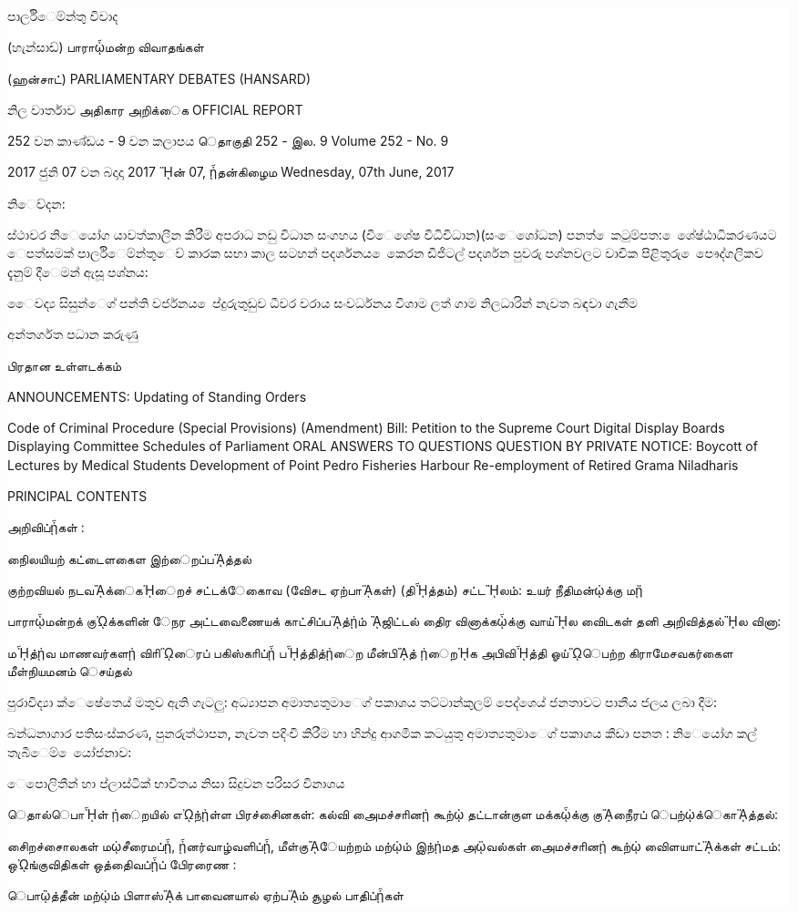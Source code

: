 පාර්ලිෙම්න්තු විවාද

(හැන්සාඩ්) பாராᾦமன்ற விவாதங்கள்

(ஹன்சாட்) PARLIAMENTARY DEBATES (HANSARD)

නිල වාර්තාව அதிகார அறிக்ைக OFFICIAL REPORT

252 වන කාණ්ඩය - 9 වන කලාපය ெதாகுதி 252 - இல. 9 Volume 252 - No. 9

2017 ජුනි 07 වන බදාදා 2017 ᾝன் 07, ᾗதன்கிழைம Wednesday, 07th June, 2017

නිෙව්දන:

ස්ථාවර නිෙයෝග යාවත්කාලීන කිරීම අපරාධ නඩු විධාන සංගහය (විෙශේෂ විධිවිධාන)(සංෙශෝධන) පනත් ෙකටුම්පත: ෙශේෂ්ඨාධිකරණයට ෙපත්සමක් පාර්ලිෙම්න්තුෙව් කාරක සභා කාල සටහන් පදර්ශනය ෙකෙරන ඩිජිටල් පදර්ශන පුවරු පශ්නවලට වාචික පිළිතුරු ෙපෞද්ගලිකව දැනුම් දීෙමන් ඇසූ පශ්නය:

ෛවද්‍ය සිසුන්ෙග් පන්ති වර්ජනය ෙප්දුරුතුඩුව ධීවර වරාය සංවර්ධනය විශාම ලත් ගාම නිලධාරින් නැවත බඳවා ගැනීම

අන්තර්ගත පධාන කරුණු

பிரதான உள்ளடக்கம்

ANNOUNCEMENTS: Updating of Standing Orders

Code of Criminal Procedure (Special Provisions) (Amendment) Bill: Petition to the Supreme Court Digital Display Boards Displaying Committee Schedules of Parliament ORAL ANSWERS TO QUESTIONS QUESTION BY PRIVATE NOTICE: Boycott of Lectures by Medical Students Development of Point Pedro Fisheries Harbour Re-employment of Retired Grama Niladharis

PRINCIPAL CONTENTS

அறிவிப்ᾗகள் :

நிைலயியற் கட்டைளகைள இற்ைறப்பᾌத்தல்

குற்றவியல் நடவᾊக்ைகᾙைறச் சட்டக்ேகாைவ (விேசட ஏற்பாᾌகள்) (திᾞத்தம்) சட்டᾚலம்: உயர் நீதிமன்ᾠக்கு மᾔ

பாராᾦமன்றக் குᾨக்களின் ேநர அட்டவைணையக் காட்சிப்பᾌத்ᾐம் ᾊஜிட்டல் திைர வினாக்கᾦக்கு வாய்ᾚல விைடகள் தனி அறிவித்தல்ᾚல வினா:

மᾞத்ᾐவ மாணவர்களᾐ விாிᾫைரப் பகிஸ்காிப்ᾗ பᾞத்தித்ᾐைற மீன்பிᾊத் ᾐைறᾙக அபிவிᾞத்தி ஓய்ᾫெபற்ற கிராமேசவகர்கைள மீள்நியமனம் ெசய்தல்

පුරාවිද්‍යා ක්ෙෂේතෙය් මතුව ඇති ගැටලු: අධ්‍යාපන අමාත්‍යතුමාෙග් පකාශය තට්ටාන්කුලම් පෙද්ශෙය් ජනතාවට පානීය ජලය ලබා දීම:

බන්ධනාගාර පතිසංස්කරණ, පුනරුත්ථාපන, නැවත පදිංචි කිරීම හා හින්දු ආගමික කටයුතු අමාත්‍යතුමාෙග් පකාශය කීඩා පනත : නිෙයෝග කල් තැබීෙම් ෙයෝජනාව:

ෙපොලිතීන් හා ප්ලාස්ටික් භාවිතය නිසා සිදුවන පරිසර විනාශය

ெதால்ெபாᾞள் ᾐைறயில் எᾨந்ᾐள்ள பிரச்சிைனகள்: கல்வி அைமச்சாினᾐ கூற்ᾠ தட்டான்குள மக்கᾦக்கு குᾊநீைரப் ெபற்ᾠக்ெகாᾌத்தல்:

சிைறச்சாைலகள் மᾠசீரைமப்ᾗ, ᾗனர்வாழ்வளிப்ᾗ, மீள்குᾊேயற்றம் மற்ᾠம் இந்ᾐமத அᾤவல்கள் அைமச்சாினᾐ கூற்ᾠ விைளயாட்ᾌக்கள் சட்டம்: ஒᾨங்குவிதிகள் ஒத்திைவப்ᾗப் பிேரரைண :

ெபாᾢத்தீன் மற்ᾠம் பிளாஸ்ᾊக் பாவைனயால் ஏற்பᾌம் சூழல் பாதிப்ᾗகள்

